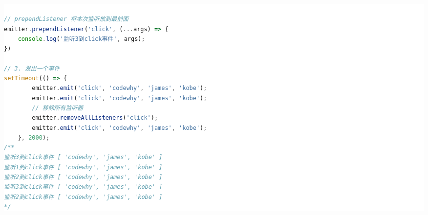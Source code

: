 ```javascript

// prependListener 将本次监听放到最前面
emitter.prependListener('click', (...args) => {
    console.log('监听3到click事件', args);
})

// 3. 发出一个事件
setTimeout(() => {
        emitter.emit('click', 'codewhy', 'james', 'kobe');
        emitter.emit('click', 'codewhy', 'james', 'kobe');
        // 移除所有监听器
        emitter.removeAllListeners('click');
        emitter.emit('click', 'codewhy', 'james', 'kobe');
    }, 2000);
/**
监听3到click事件 [ 'codewhy', 'james', 'kobe' ]
监听1到click事件 [ 'codewhy', 'james', 'kobe' ]
监听2到click事件 [ 'codewhy', 'james', 'kobe' ]
监听3到click事件 [ 'codewhy', 'james', 'kobe' ]
监听2到click事件 [ 'codewhy', 'james', 'kobe' ]
*/
```


